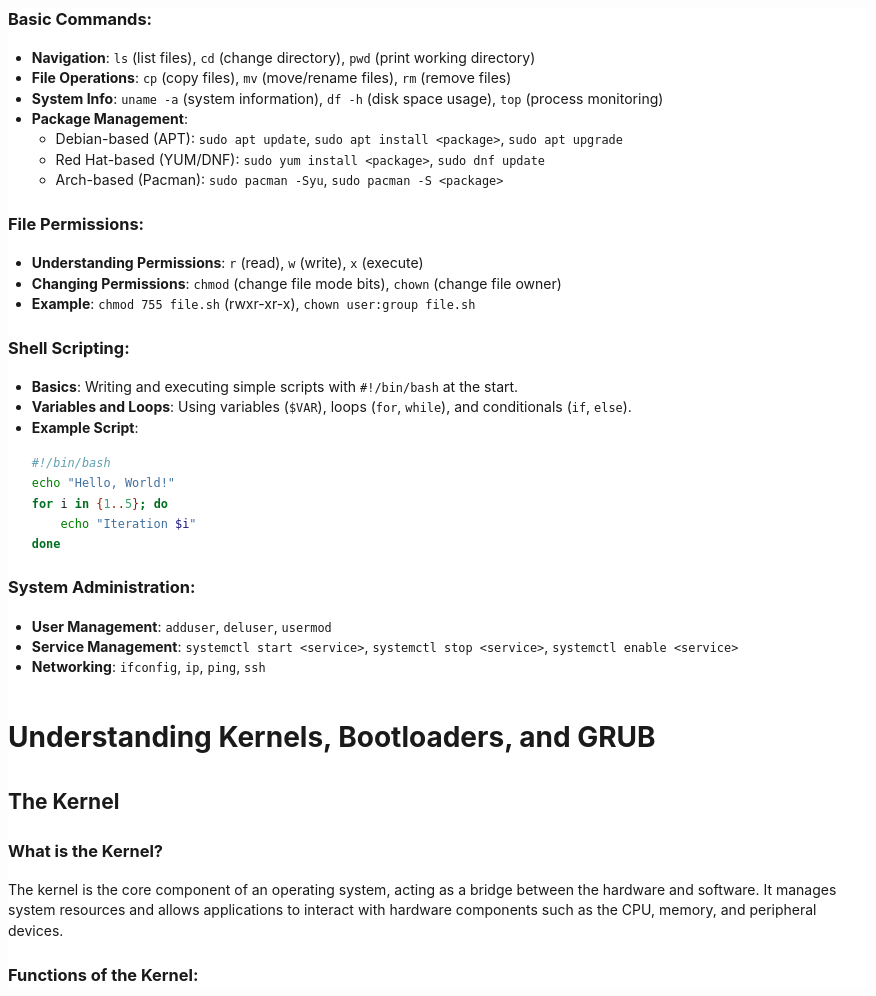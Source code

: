 ### Basic Commands:

- **Navigation**: `ls` (list files), `cd` (change directory), `pwd` (print working directory)
- **File Operations**: `cp` (copy files), `mv` (move/rename files), `rm` (remove files)
- **System Info**: `uname -a` (system information), `df -h` (disk space usage), `top` (process monitoring)
- **Package Management**:
  - Debian-based (APT): `sudo apt update`, `sudo apt install <package>`, `sudo apt upgrade`
  - Red Hat-based (YUM/DNF): `sudo yum install <package>`, `sudo dnf update`
  - Arch-based (Pacman): `sudo pacman -Syu`, `sudo pacman -S <package>`

### File Permissions:

- **Understanding Permissions**: `r` (read), `w` (write), `x` (execute)
- **Changing Permissions**: `chmod` (change file mode bits), `chown` (change file owner)
- **Example**: `chmod 755 file.sh` (rwxr-xr-x), `chown user:group file.sh`

### Shell Scripting:

- **Basics**: Writing and executing simple scripts with `#!/bin/bash` at the start.
- **Variables and Loops**: Using variables (`$VAR`), loops (`for`, `while`), and conditionals (`if`, `else`).
- **Example Script**:
  ```bash
  #!/bin/bash
  echo "Hello, World!"
  for i in {1..5}; do
      echo "Iteration $i"
  done
  ```

### System Administration:

- **User Management**: `adduser`, `deluser`, `usermod`
- **Service Management**: `systemctl start <service>`, `systemctl stop <service>`, `systemctl enable <service>`
- **Networking**: `ifconfig`, `ip`, `ping`, `ssh`

# Understanding Kernels, Bootloaders, and GRUB

## The Kernel

### What is the Kernel?

The kernel is the core component of an operating system, acting as a bridge between the hardware and software. It manages system resources and allows applications to interact with hardware components such as the CPU, memory, and peripheral devices.

### Functions of the Kernel:
